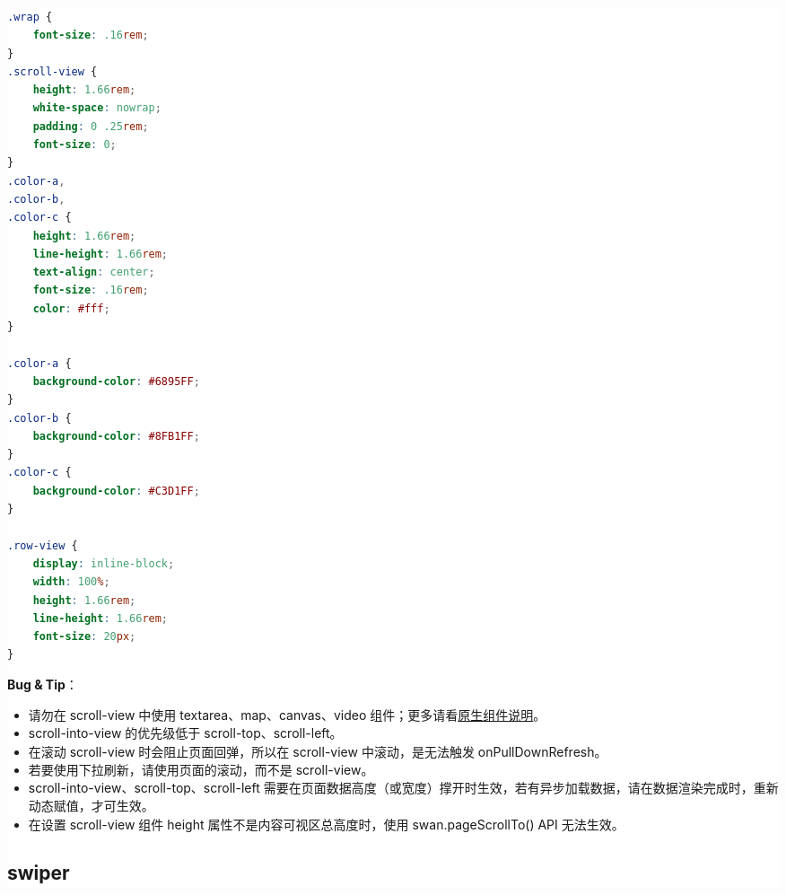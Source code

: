 ```css
.wrap {
    font-size: .16rem;
}
.scroll-view {
    height: 1.66rem;
    white-space: nowrap;
    padding: 0 .25rem;
    font-size: 0;
}
.color-a,
.color-b,
.color-c {
    height: 1.66rem;
    line-height: 1.66rem;
    text-align: center;
    font-size: .16rem;
    color: #fff;
}

.color-a {
    background-color: #6895FF;
}
.color-b {
    background-color: #8FB1FF;
}
.color-c {
    background-color: #C3D1FF;
}

.row-view {
    display: inline-block;
    width: 100%;
    height: 1.66rem;
    line-height: 1.66rem;
    font-size: 20px;
}
```



**Bug & Tip**：

* 请勿在 scroll-view 中使用 textarea、map、canvas、video 组件；更多请看[原生组件说明](https://smartprogram.baidu.com/docs/develop/component/native/)。
* scroll-into-view 的优先级低于 scroll-top、scroll-left。
* 在滚动 scroll-view 时会阻止页面回弹，所以在 scroll-view 中滚动，是无法触发 onPullDownRefresh。
* 若要使用下拉刷新，请使用页面的滚动，而不是 scroll-view。
* scroll-into-view、scroll-top、scroll-left 需要在页面数据高度（或宽度）撑开时生效，若有异步加载数据，请在数据渲染完成时，重新动态赋值，才可生效。
* 在设置 scroll-view 组件 height 属性不是内容可视区总高度时，使用 swan.pageScrollTo() API 无法生效。


## swiper
